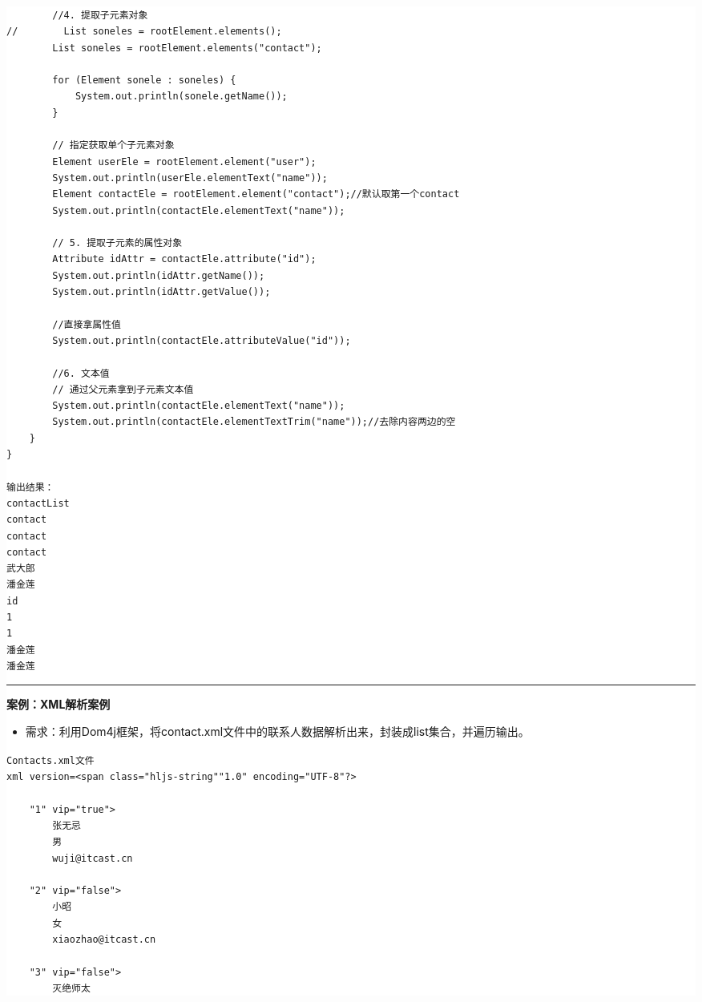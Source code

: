 ```
        //4. 提取子元素对象
//        List soneles = rootElement.elements();
        List soneles = rootElement.elements("contact");

        for (Element sonele : soneles) {
            System.out.println(sonele.getName());
        }

        // 指定获取单个子元素对象
        Element userEle = rootElement.element("user");
        System.out.println(userEle.elementText("name"));
        Element contactEle = rootElement.element("contact");//默认取第一个contact
        System.out.println(contactEle.elementText("name"));

        // 5. 提取子元素的属性对象
        Attribute idAttr = contactEle.attribute("id");
        System.out.println(idAttr.getName());
        System.out.println(idAttr.getValue());

        //直接拿属性值
        System.out.println(contactEle.attributeValue("id"));

        //6. 文本值
        // 通过父元素拿到子元素文本值
        System.out.println(contactEle.elementText("name"));
        System.out.println(contactEle.elementTextTrim("name"));//去除内容两边的空
    }
}

输出结果：
contactList
contact
contact
contact
武大郎
潘金莲
id
1
1
潘金莲
潘金莲
```

---

**案例：XML解析案例**

* 需求：利用Dom4j框架，将contact.xml文件中的联系人数据解析出来，封装成list集合，并遍历输出。

```
Contacts.xml文件
xml version=<span class="hljs-string""1.0" encoding="UTF-8"?>

    "1" vip="true">
        张无忌
        男
        wuji@itcast.cn
    
    "2" vip="false">
        小昭
        女
        xiaozhao@itcast.cn
    
    "3" vip="false">
        灭绝师太
```
